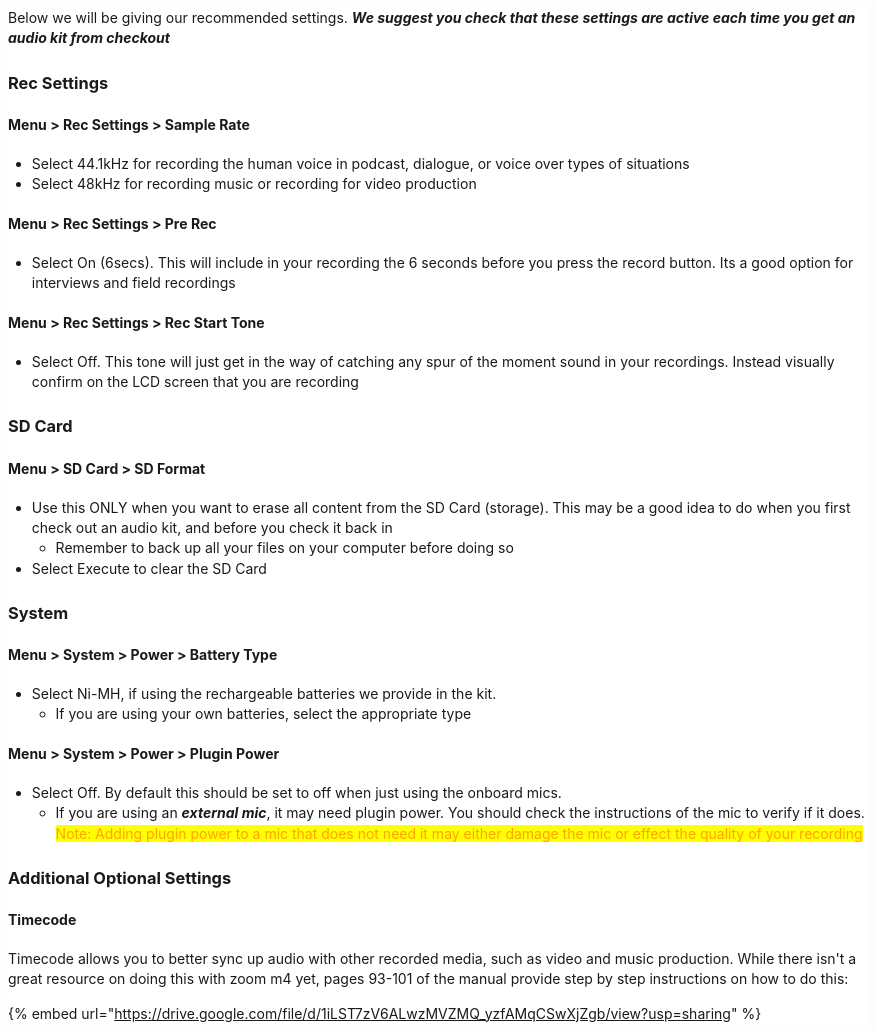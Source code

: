 Below we will be giving our recommended settings. _**We suggest you check that these settings are active each time you get an audio kit from checkout**_

### Rec Settings

#### Menu > Rec Settings > Sample Rate

* Select 44.1kHz for recording the human voice in podcast, dialogue, or voice over types of situations
* Select 48kHz for recording music or recording for video production

#### Menu > Rec Settings > Pre Rec

* Select On (6secs). This will include in your recording the 6 seconds before you press the record button. Its a good option for interviews and field recordings

#### Menu > Rec Settings > Rec Start Tone

* Select Off. This tone will just get in the way of catching any spur of the moment sound in your recordings. Instead visually confirm on the LCD screen that you are recording

### SD Card

#### Menu > SD Card > SD Format

* Use this ONLY when you want to erase all content from the SD Card (storage). This may be a good idea to do when you first check out an audio kit, and before you check it back in
  * Remember to back up all your files on your computer before doing so
* Select Execute to clear the SD Card

### System

#### Menu > System > Power > Battery Type

* Select Ni-MH, if using the rechargeable batteries we provide in the kit.
  * If you are using your own batteries, select the appropriate type

#### Menu > System > Power > Plugin Power

* Select Off. By default this should be set to off when just using the onboard mics.&#x20;
  * If you are using an _**external mic**_, it may need plugin power. You should check the instructions of the mic to verify if it does. <mark style="color:orange;">Note: Adding plugin power to a mic that does not need it may either damage the mic or effect the quality of your recording</mark>

### Additional Optional Settings

#### Timecode

Timecode allows you to better sync up audio with other recorded media, such as video and music production. While there isn't a great resource on doing this with zoom m4 yet, pages 93-101 of the manual provide step by step instructions on how to do this:&#x20;

{% embed url="https://drive.google.com/file/d/1iLST7zV6ALwzMVZMQ_yzfAMqCSwXjZgb/view?usp=sharing" %}
